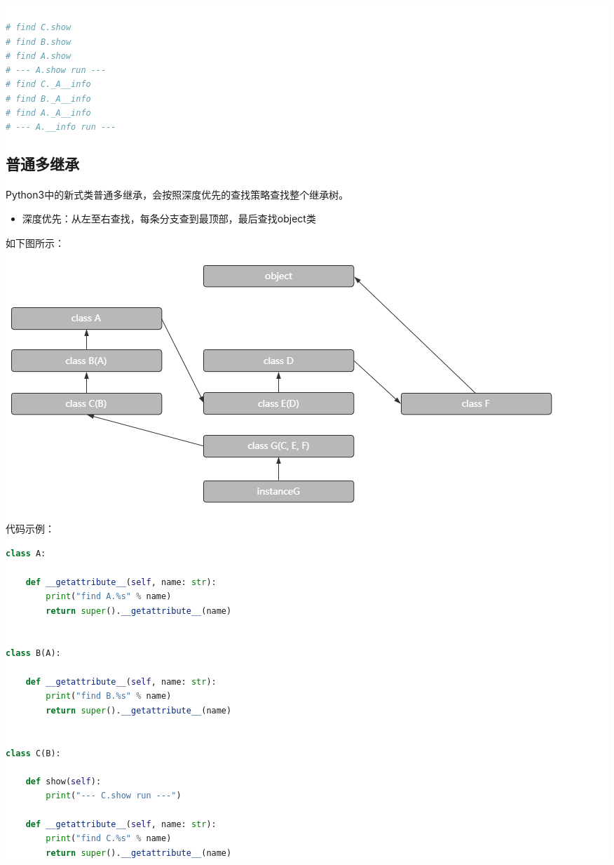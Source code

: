 ```python

# find C.show
# find B.show
# find A.show
# --- A.show run ---
# find C._A__info
# find B._A__info
# find A._A__info
# --- A.__info run ---

```

## 普通多继承

Python3中的新式类普通多继承，会按照深度优先的查找策略查找整个继承树。

- 深度优先：从左至右查找，每条分支查到最顶部，最后查找object类

如下图所示：

![image-20210606214240523](Python/9cef92cc3fdf0e639cfefaf2eb43d650.png)

代码示例：

```python
class A:

    def __getattribute__(self, name: str):
        print("find A.%s" % name)
        return super().__getattribute__(name)


class B(A):

    def __getattribute__(self, name: str):
        print("find B.%s" % name)
        return super().__getattribute__(name)


class C(B):

    def show(self):
        print("--- C.show run ---")

    def __getattribute__(self, name: str):
        print("find C.%s" % name)
        return super().__getattribute__(name)
```